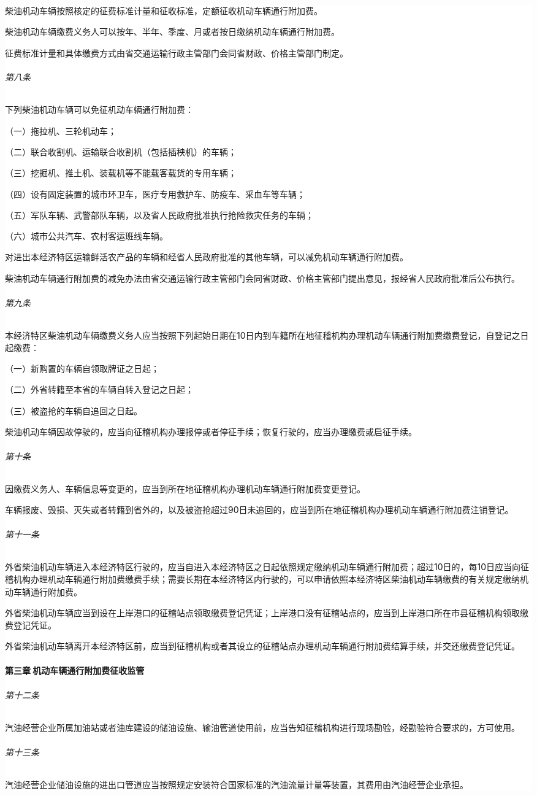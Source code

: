 柴油机动车辆按照核定的征费标准计量和征收标准，定额征收机动车辆通行附加费。

柴油机动车辆缴费义务人可以按年、半年、季度、月或者按日缴纳机动车辆通行附加费。

征费标准计量和具体缴费方式由省交通运输行政主管部门会同省财政、价格主管部门制定。

###### 第八条

下列柴油机动车辆可以免征机动车辆通行附加费：

（一）拖拉机、三轮机动车；

（二）联合收割机、运输联合收割机（包括插秧机）的车辆；

（三）挖掘机、推土机、装载机等不能载客载货的专用车辆；

（四）设有固定装置的城市环卫车，医疗专用救护车、防疫车、采血车等车辆；

（五）军队车辆、武警部队车辆，以及省人民政府批准执行抢险救灾任务的车辆；

（六）城市公共汽车、农村客运班线车辆。

对进出本经济特区运输鲜活农产品的车辆和经省人民政府批准的其他车辆，可以减免机动车辆通行附加费。

柴油机动车辆通行附加费的减免办法由省交通运输行政主管部门会同省财政、价格主管部门提出意见，报经省人民政府批准后公布执行。

###### 第九条

本经济特区柴油机动车辆缴费义务人应当按照下列起始日期在10日内到车籍所在地征稽机构办理机动车辆通行附加费缴费登记，自登记之日起缴费：

（一）新购置的车辆自领取牌证之日起；

（二）外省转籍至本省的车辆自转入登记之日起；

（三）被盗抢的车辆自追回之日起。

柴油机动车辆因故停驶的，应当向征稽机构办理报停或者停征手续；恢复行驶的，应当办理缴费或启征手续。

###### 第十条

因缴费义务人、车辆信息等变更的，应当到所在地征稽机构办理机动车辆通行附加费变更登记。

车辆报废、毁损、灭失或者转籍到省外的，以及被盗抢超过90日未追回的，应当到所在地征稽机构办理机动车辆通行附加费注销登记。

###### 第十一条

外省柴油机动车辆进入本经济特区行驶的，应当自进入本经济特区之日起依照规定缴纳机动车辆通行附加费；超过10日的，每10日应当向征稽机构办理机动车辆通行附加费缴费手续；需要长期在本经济特区内行驶的，可以申请依照本经济特区柴油机动车辆缴费的有关规定缴纳机动车辆通行附加费。

外省柴油机动车辆应当到设在上岸港口的征稽站点领取缴费登记凭证；上岸港口没有征稽站点的，应当到上岸港口所在市县征稽机构领取缴费登记凭证。

外省柴油机动车辆离开本经济特区前，应当到征稽机构或者其设立的征稽站点办理机动车辆通行附加费结算手续，并交还缴费登记凭证。

#### 第三章 机动车辆通行附加费征收监管

###### 第十二条

汽油经营企业所属加油站或者油库建设的储油设施、输油管道使用前，应当告知征稽机构进行现场勘验，经勘验符合要求的，方可使用。

###### 第十三条

汽油经营企业储油设施的进出口管道应当按照规定安装符合国家标准的汽油流量计量等装置，其费用由汽油经营企业承担。
